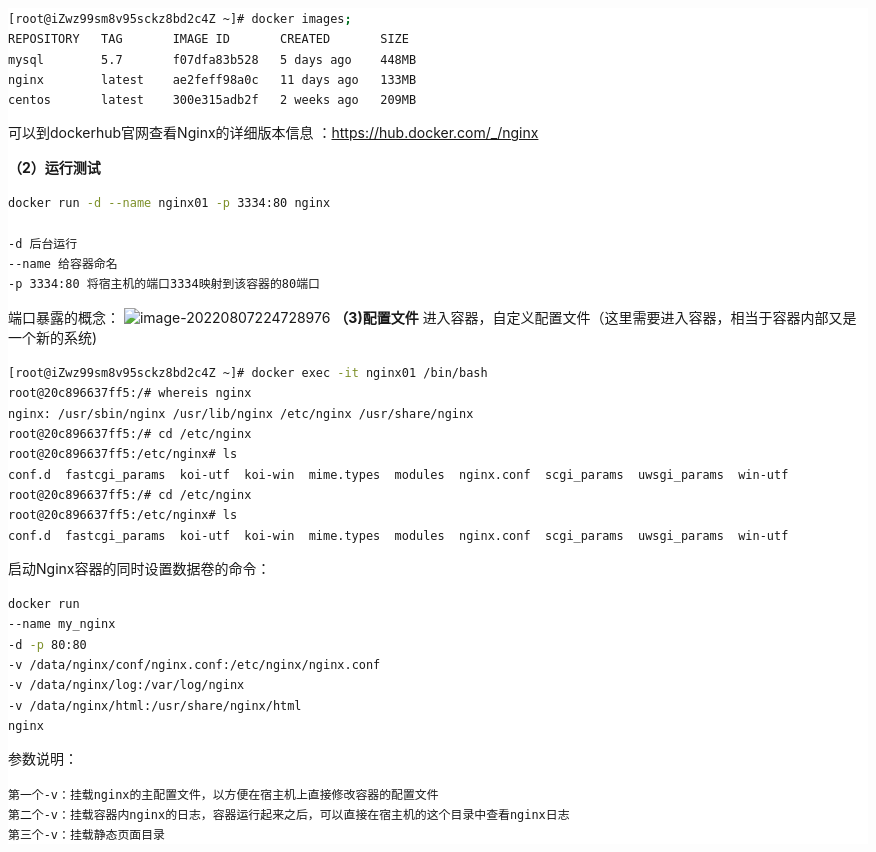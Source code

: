 ```bash
[root@iZwz99sm8v95sckz8bd2c4Z ~]# docker images;
REPOSITORY   TAG       IMAGE ID       CREATED       SIZE
mysql        5.7       f07dfa83b528   5 days ago    448MB
nginx        latest    ae2feff98a0c   11 days ago   133MB
centos       latest    300e315adb2f   2 weeks ago   209MB
```

可以到dockerhub官网查看Nginx的详细版本信息 ：https://hub.docker.com/_/nginx

**（2）运行测试**

```bash
docker run -d --name nginx01 -p 3334:80 nginx

-d 后台运行
--name 给容器命名
-p 3334:80 将宿主机的端口3334映射到该容器的80端口
```

端口暴露的概念：
![image-20220807224728976](https://raw.githubusercontent.com/Xiaobaicai350/picBed/master/xiaobaicai/image-20220807224728976.png)
**（3)配置文件**
进入容器，自定义配置文件（这里需要进入容器，相当于容器内部又是一个新的系统)

```bash
[root@iZwz99sm8v95sckz8bd2c4Z ~]# docker exec -it nginx01 /bin/bash
root@20c896637ff5:/# whereis nginx
nginx: /usr/sbin/nginx /usr/lib/nginx /etc/nginx /usr/share/nginx
root@20c896637ff5:/# cd /etc/nginx
root@20c896637ff5:/etc/nginx# ls
conf.d	fastcgi_params	koi-utf  koi-win  mime.types  modules  nginx.conf  scgi_params	uwsgi_params  win-utf
root@20c896637ff5:/# cd /etc/nginx
root@20c896637ff5:/etc/nginx# ls
conf.d	fastcgi_params	koi-utf  koi-win  mime.types  modules  nginx.conf  scgi_params	uwsgi_params  win-utf
```

启动Nginx容器的同时设置数据卷的命令：

```bash
docker run 
--name my_nginx
-d -p 80:80  
-v /data/nginx/conf/nginx.conf:/etc/nginx/nginx.conf 
-v /data/nginx/log:/var/log/nginx 
-v /data/nginx/html:/usr/share/nginx/html
nginx
```

参数说明：

```bash
第一个-v：挂载nginx的主配置文件，以方便在宿主机上直接修改容器的配置文件
第二个-v：挂载容器内nginx的日志，容器运行起来之后，可以直接在宿主机的这个目录中查看nginx日志
第三个-v：挂载静态页面目录
```
